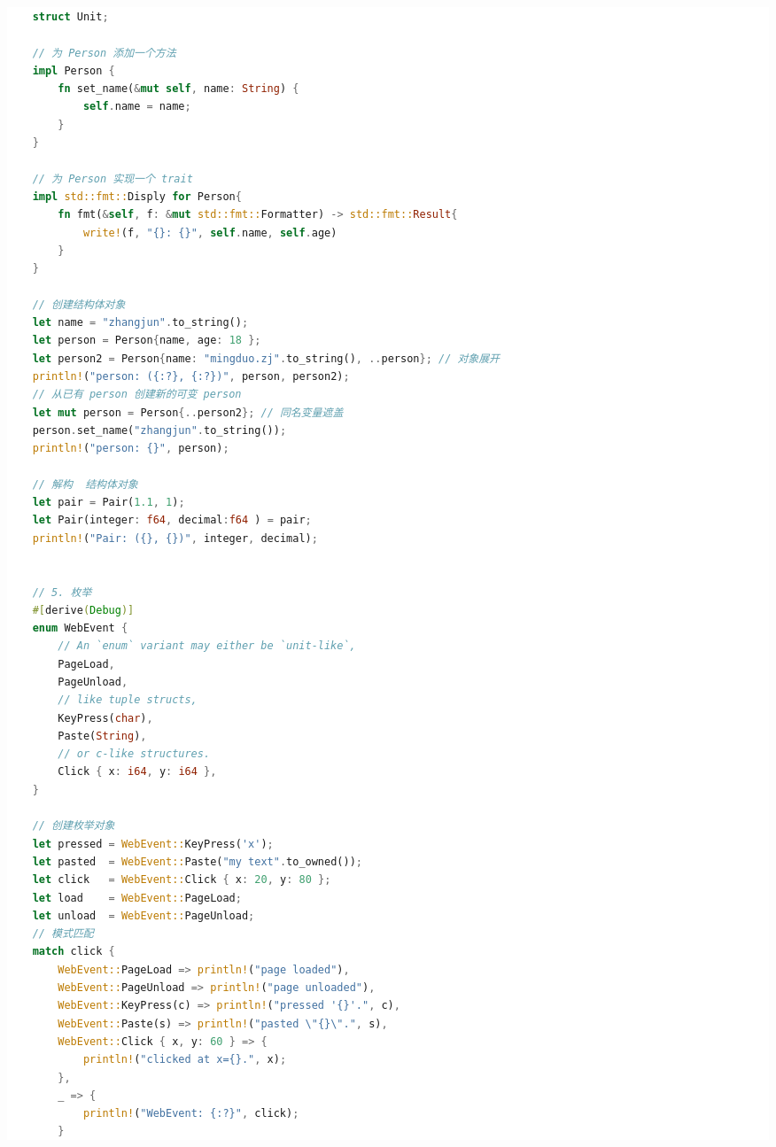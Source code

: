 ```rust
    struct Unit;

    // 为 Person 添加一个方法
    impl Person {
        fn set_name(&mut self, name: String) {
            self.name = name;
        }
    }

    // 为 Person 实现一个 trait
    impl std::fmt::Disply for Person{
        fn fmt(&self, f: &mut std::fmt::Formatter) -> std::fmt::Result{
            write!(f, "{}: {}", self.name, self.age)
        }
    }

    // 创建结构体对象
    let name = "zhangjun".to_string();
    let person = Person{name, age: 18 };
    let person2 = Person{name: "mingduo.zj".to_string(), ..person}; // 对象展开
    println!("person: ({:?}, {:?})", person, person2);
    // 从已有 person 创建新的可变 person
    let mut person = Person{..person2}; // 同名变量遮盖
    person.set_name("zhangjun".to_string());
    println!("person: {}", person);

    // 解构  结构体对象
    let pair = Pair(1.1, 1);
    let Pair(integer: f64, decimal:f64 ) = pair;
    println!("Pair: ({}, {})", integer, decimal);


    // 5. 枚举
    #[derive(Debug)]
    enum WebEvent {
        // An `enum` variant may either be `unit-like`,
        PageLoad,
        PageUnload,
        // like tuple structs,
        KeyPress(char),
        Paste(String),
        // or c-like structures.
        Click { x: i64, y: i64 },
    }

    // 创建枚举对象
    let pressed = WebEvent::KeyPress('x');
    let pasted  = WebEvent::Paste("my text".to_owned());
    let click   = WebEvent::Click { x: 20, y: 80 };
    let load    = WebEvent::PageLoad;
    let unload  = WebEvent::PageUnload;
    // 模式匹配
    match click {
        WebEvent::PageLoad => println!("page loaded"),
        WebEvent::PageUnload => println!("page unloaded"),
        WebEvent::KeyPress(c) => println!("pressed '{}'.", c),
        WebEvent::Paste(s) => println!("pasted \"{}\".", s),
        WebEvent::Click { x, y: 60 } => {
            println!("clicked at x={}.", x);
        },
        _ => {
            println!("WebEvent: {:?}", click);
        }
```